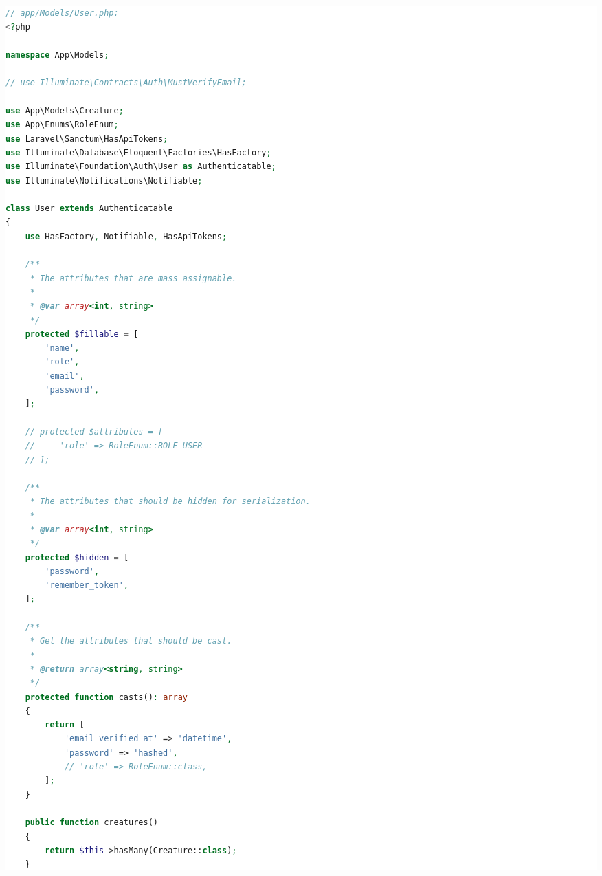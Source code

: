 ```php
// app/Models/User.php:
<?php

namespace App\Models;

// use Illuminate\Contracts\Auth\MustVerifyEmail;

use App\Models\Creature;
use App\Enums\RoleEnum;
use Laravel\Sanctum\HasApiTokens;
use Illuminate\Database\Eloquent\Factories\HasFactory;
use Illuminate\Foundation\Auth\User as Authenticatable;
use Illuminate\Notifications\Notifiable;

class User extends Authenticatable
{
    use HasFactory, Notifiable, HasApiTokens;

    /**
     * The attributes that are mass assignable.
     *
     * @var array<int, string>
     */
    protected $fillable = [
        'name',
        'role',
        'email',
        'password',
    ];

    // protected $attributes = [
    //     'role' => RoleEnum::ROLE_USER
    // ];

    /**
     * The attributes that should be hidden for serialization.
     *
     * @var array<int, string>
     */
    protected $hidden = [
        'password',
        'remember_token',
    ];

    /**
     * Get the attributes that should be cast.
     *
     * @return array<string, string>
     */
    protected function casts(): array
    {
        return [
            'email_verified_at' => 'datetime',
            'password' => 'hashed',
            // 'role' => RoleEnum::class,
        ];
    }

    public function creatures()
    {
        return $this->hasMany(Creature::class);
    }

```